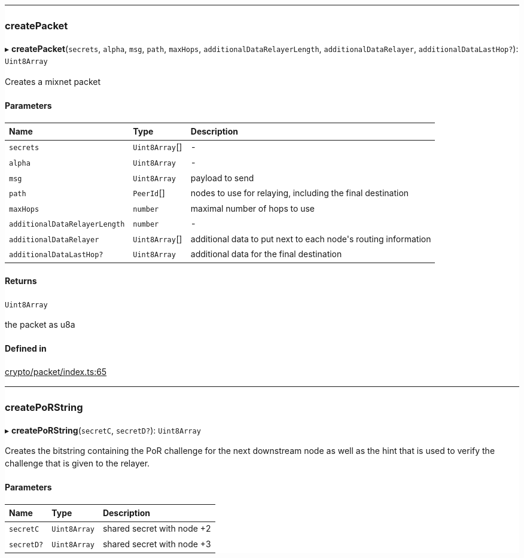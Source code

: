 ___

### createPacket

▸ **createPacket**(`secrets`, `alpha`, `msg`, `path`, `maxHops`, `additionalDataRelayerLength`, `additionalDataRelayer`, `additionalDataLastHop?`): `Uint8Array`

Creates a mixnet packet

#### Parameters

| Name | Type | Description |
| :------ | :------ | :------ |
| `secrets` | `Uint8Array`[] | - |
| `alpha` | `Uint8Array` | - |
| `msg` | `Uint8Array` | payload to send |
| `path` | `PeerId`[] | nodes to use for relaying, including the final destination |
| `maxHops` | `number` | maximal number of hops to use |
| `additionalDataRelayerLength` | `number` | - |
| `additionalDataRelayer` | `Uint8Array`[] | additional data to put next to each node's routing information |
| `additionalDataLastHop?` | `Uint8Array` | additional data for the final destination |

#### Returns

`Uint8Array`

the packet as u8a

#### Defined in

[crypto/packet/index.ts:65](https://github.com/hoprnet/hoprnet/blob/master/packages/utils/src/crypto/packet/index.ts#L65)

___

### createPoRString

▸ **createPoRString**(`secretC`, `secretD?`): `Uint8Array`

Creates the bitstring containing the PoR challenge for the next
downstream node as well as the hint that is used to verify the
challenge that is given to the relayer.

#### Parameters

| Name | Type | Description |
| :------ | :------ | :------ |
| `secretC` | `Uint8Array` | shared secret with node +2 |
| `secretD?` | `Uint8Array` | shared secret with node +3 |
